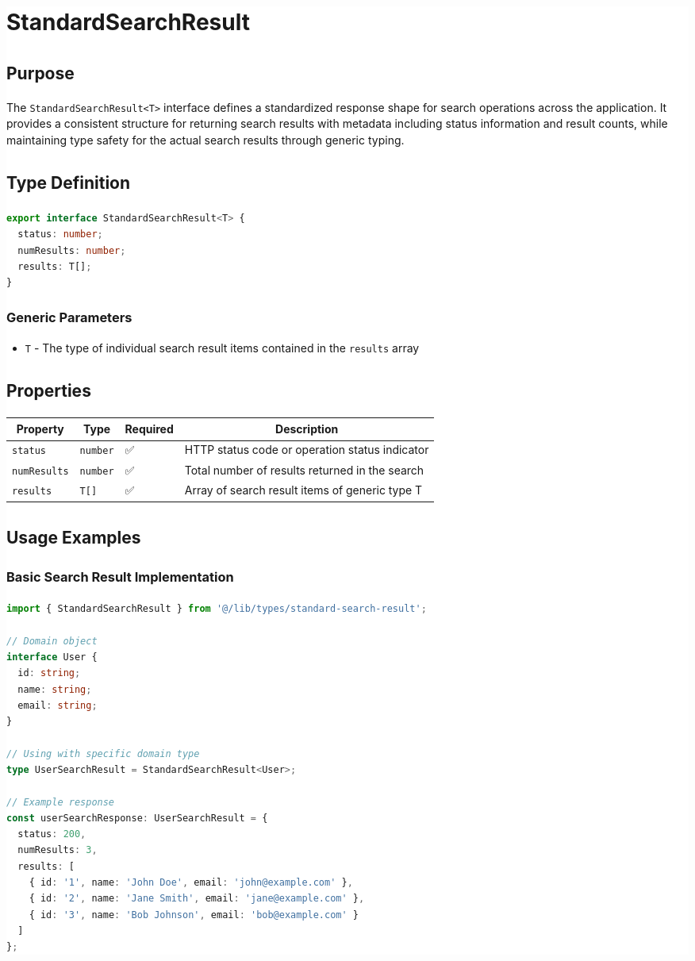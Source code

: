 # StandardSearchResult<T>

## Purpose

The `StandardSearchResult<T>` interface defines a standardized response shape for search operations across the application. It provides a consistent structure for returning search results with metadata including status information and result counts, while maintaining type safety for the actual search results through generic typing.

## Type Definition

```typescript
export interface StandardSearchResult<T> {
  status: number;
  numResults: number;
  results: T[];
}
```

### Generic Parameters

- `T` - The type of individual search result items contained in the `results` array

## Properties

| Property | Type | Required | Description |
|----------|------|----------|-------------|
| `status` | `number` | ✅ | HTTP status code or operation status indicator |
| `numResults` | `number` | ✅ | Total number of results returned in the search |
| `results` | `T[]` | ✅ | Array of search result items of generic type T |

## Usage Examples

### Basic Search Result Implementation

```typescript
import { StandardSearchResult } from '@/lib/types/standard-search-result';

// Domain object
interface User {
  id: string;
  name: string;
  email: string;
}

// Using with specific domain type
type UserSearchResult = StandardSearchResult<User>;

// Example response
const userSearchResponse: UserSearchResult = {
  status: 200,
  numResults: 3,
  results: [
    { id: '1', name: 'John Doe', email: 'john@example.com' },
    { id: '2', name: 'Jane Smith', email: 'jane@example.com' },
    { id: '3', name: 'Bob Johnson', email: 'bob@example.com' }
  ]
};
```

